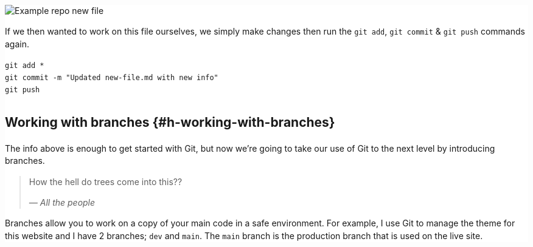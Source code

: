 <img loading="lazy" width="1082" height="695" src="/assets/images/wp-images/2021/03/example-repo-new-file-atom.png" alt="Example repo new file" class="wp-image-4829" srcset="/assets/images/wp-images/2021/03/example-repo-new-file-atom.png 1082w, /assets/images/wp-images/2021/03/example-repo-new-file-atom-610x392.png 610w, /assets/images/wp-images/2021/03/example-repo-new-file-atom-768x493.png 768w" sizes="(max-width: 1082px) 100vw, 1082px" />  

If we then wanted to work on this file ourselves, we simply make changes then run the `git add`, `git commit` & `git push` commands again.

<pre class="wp-block-code"><code>git add *
git commit -m "Updated new-file.md with new info"
git push</code></pre>

## Working with branches {#h-working-with-branches}

The info above is enough to get started with Git, but now we&#8217;re going to take our use of Git to the next level by introducing branches.

<blockquote class="wp-block-quote is-style-large">
  <p>
    How the hell do trees come into this??
  </p>

  <cite>&#8212; All the people</cite>
</blockquote>

Branches allow you to work on a copy of your main code in a safe environment. For example, I use Git to manage the theme for this website and I have 2 branches; `dev` and `main`. The `main` branch is the production branch that is used on the live site.
